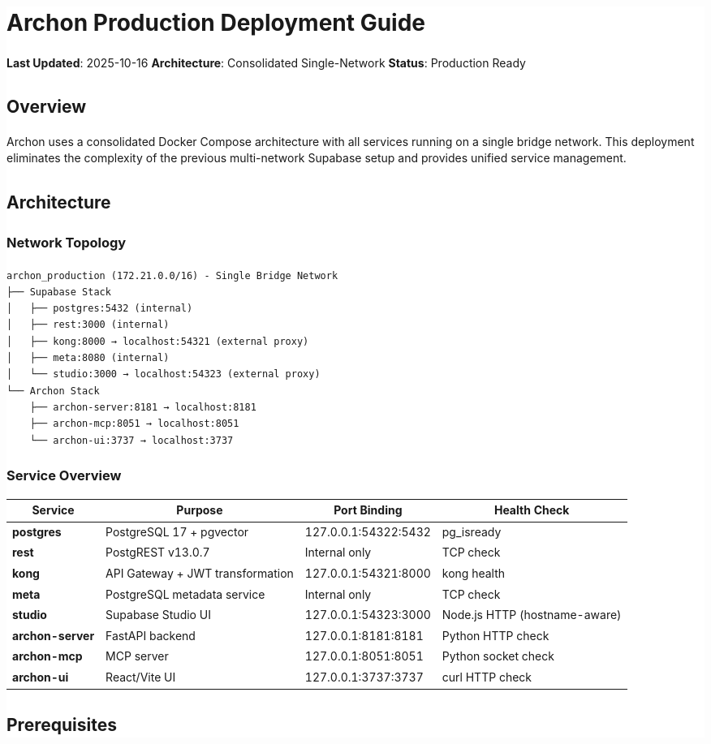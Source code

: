 # Archon Production Deployment Guide

**Last Updated**: 2025-10-16
**Architecture**: Consolidated Single-Network
**Status**: Production Ready

## Overview

Archon uses a consolidated Docker Compose architecture with all services running on a single bridge network. This deployment eliminates the complexity of the previous multi-network Supabase setup and provides unified service management.

## Architecture

### Network Topology

```
archon_production (172.21.0.0/16) - Single Bridge Network
├── Supabase Stack
│   ├── postgres:5432 (internal)
│   ├── rest:3000 (internal)
│   ├── kong:8000 → localhost:54321 (external proxy)
│   ├── meta:8080 (internal)
│   └── studio:3000 → localhost:54323 (external proxy)
└── Archon Stack
    ├── archon-server:8181 → localhost:8181
    ├── archon-mcp:8051 → localhost:8051
    └── archon-ui:3737 → localhost:3737
```

### Service Overview

| Service | Purpose | Port Binding | Health Check |
|---------|---------|--------------|--------------|
| **postgres** | PostgreSQL 17 + pgvector | 127.0.0.1:54322:5432 | pg_isready |
| **rest** | PostgREST v13.0.7 | Internal only | TCP check |
| **kong** | API Gateway + JWT transformation | 127.0.0.1:54321:8000 | kong health |
| **meta** | PostgreSQL metadata service | Internal only | TCP check |
| **studio** | Supabase Studio UI | 127.0.0.1:54323:3000 | Node.js HTTP (hostname-aware) |
| **archon-server** | FastAPI backend | 127.0.0.1:8181:8181 | Python HTTP check |
| **archon-mcp** | MCP server | 127.0.0.1:8051:8051 | Python socket check |
| **archon-ui** | React/Vite UI | 127.0.0.1:3737:3737 | curl HTTP check |

## Prerequisites
